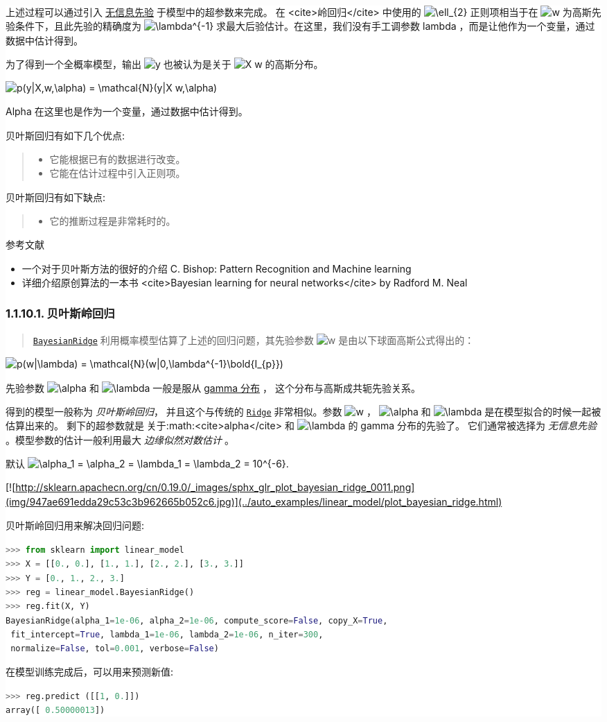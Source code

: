 上述过程可以通过引入 [无信息先验](https://en.wikipedia.org/wiki/Non-informative_prior#Uninformative_priors) 于模型中的超参数来完成。 在 &lt;cite&gt;岭回归&lt;/cite&gt; 中使用的 ![\ell_{2}](img/e473a2606f078eaa7b86800b11f4d62b.jpg) 正则项相当于在 ![w](img/8a58e8df6a985a3273e39bac7dd72b1f.jpg) 为高斯先验条件下，且此先验的精确度为 ![\lambda^{-1}](img/7f35ead97a9f7be07b87ff7b860bcab9.jpg) 求最大后验估计。在这里，我们没有手工调参数 lambda ，而是让他作为一个变量，通过数据中估计得到。

为了得到一个全概率模型，输出 ![y](img/0775c03fc710a24df297dedcec515aaf.jpg) 也被认为是关于 ![X w](img/827de4e90947894fc96dd0432ff0d7dd.jpg) 的高斯分布。

![p(y|X,w,\alpha) = \mathcal{N}(y|X w,\alpha)](img/eaf558e2c8d1fbd5426664c1698d80bd.jpg)

Alpha 在这里也是作为一个变量，通过数据中估计得到。

贝叶斯回归有如下几个优点:

> *   它能根据已有的数据进行改变。
> *   它能在估计过程中引入正则项。

贝叶斯回归有如下缺点:

> *   它的推断过程是非常耗时的。

参考文献

*   一个对于贝叶斯方法的很好的介绍 C. Bishop: Pattern Recognition and Machine learning
*   详细介绍原创算法的一本书 &lt;cite&gt;Bayesian learning for neural networks&lt;/cite&gt; by Radford M. Neal

### 1.1.10.1\. 贝叶斯岭回归

> [`BayesianRidge`](generated/sklearn.linear_model.BayesianRidge.html#sklearn.linear_model.BayesianRidge "sklearn.linear_model.BayesianRidge") 利用概率模型估算了上述的回归问题，其先验参数 ![w](img/8a58e8df6a985a3273e39bac7dd72b1f.jpg) 是由以下球面高斯公式得出的：


![p(w|\lambda) =
\mathcal{N}(w|0,\lambda^{-1}\bold{I_{p}})](img/971b86cde9801a3bb1a80af70bd05466.jpg)


先验参数 ![\alpha](img/d8b3d5242d513369a44f8bf0c6112744.jpg) 和 ![\lambda](img/0f92bc682b050115d03c625ce770c77d.jpg) 一般是服从 [gamma 分布](https://en.wikipedia.org/wiki/Gamma_distribution) ， 这个分布与高斯成共轭先验关系。

得到的模型一般称为 _贝叶斯岭回归_， 并且这个与传统的 [`Ridge`](generated/sklearn.linear_model.Ridge.html#sklearn.linear_model.Ridge "sklearn.linear_model.Ridge") 非常相似。参数 ![w](img/8a58e8df6a985a3273e39bac7dd72b1f.jpg) ， ![\alpha](img/d8b3d5242d513369a44f8bf0c6112744.jpg) 和 ![\lambda](img/0f92bc682b050115d03c625ce770c77d.jpg) 是在模型拟合的时候一起被估算出来的。 剩下的超参数就是 关于:math:&lt;cite&gt;alpha&lt;/cite&gt; 和 ![\lambda](img/0f92bc682b050115d03c625ce770c77d.jpg) 的 gamma 分布的先验了。 它们通常被选择为 _无信息先验_ 。模型参数的估计一般利用最大 _边缘似然对数估计_ 。

默认 ![\alpha_1 = \alpha_2 =  \lambda_1 = \lambda_2 = 10^{-6}](img/76530e85b09bd8385fad05337b968caf.jpg).

[![http://sklearn.apachecn.org/cn/0.19.0/_images/sphx_glr_plot_bayesian_ridge_0011.png](img/947ae691edda29c53c3b962665b052c6.jpg)](../auto_examples/linear_model/plot_bayesian_ridge.html)

贝叶斯岭回归用来解决回归问题:

```py
>>> from sklearn import linear_model
>>> X = [[0., 0.], [1., 1.], [2., 2.], [3., 3.]]
>>> Y = [0., 1., 2., 3.]
>>> reg = linear_model.BayesianRidge()
>>> reg.fit(X, Y)
BayesianRidge(alpha_1=1e-06, alpha_2=1e-06, compute_score=False, copy_X=True,
 fit_intercept=True, lambda_1=1e-06, lambda_2=1e-06, n_iter=300,
 normalize=False, tol=0.001, verbose=False)

```

在模型训练完成后，可以用来预测新值:

```py
>>> reg.predict ([[1, 0.]])
array([ 0.50000013])

```